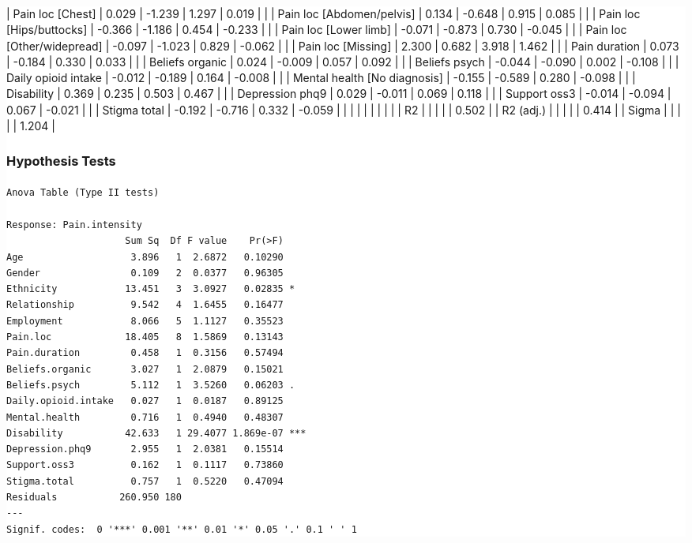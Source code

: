 | Pain loc \[Chest\]                |       0.029 |   -1.239 |     1.297 |            0.019 |       |
| Pain loc \[Abdomen/pelvis\]       |       0.134 |   -0.648 |     0.915 |            0.085 |       |
| Pain loc \[Hips/buttocks\]        |      -0.366 |   -1.186 |     0.454 |           -0.233 |       |
| Pain loc \[Lower limb\]           |      -0.071 |   -0.873 |     0.730 |           -0.045 |       |
| Pain loc \[Other/widepread\]      |      -0.097 |   -1.023 |     0.829 |           -0.062 |       |
| Pain loc \[Missing\]              |       2.300 |    0.682 |     3.918 |            1.462 |       |
| Pain duration                     |       0.073 |   -0.184 |     0.330 |            0.033 |       |
| Beliefs organic                   |       0.024 |   -0.009 |     0.057 |            0.092 |       |
| Beliefs psych                     |      -0.044 |   -0.090 |     0.002 |           -0.108 |       |
| Daily opioid intake               |      -0.012 |   -0.189 |     0.164 |           -0.008 |       |
| Mental health \[No diagnosis\]    |      -0.155 |   -0.589 |     0.280 |           -0.098 |       |
| Disability                        |       0.369 |    0.235 |     0.503 |            0.467 |       |
| Depression phq9                   |       0.029 |   -0.011 |     0.069 |            0.118 |       |
| Support oss3                      |      -0.014 |   -0.094 |     0.067 |           -0.021 |       |
| Stigma total                      |      -0.192 |   -0.716 |     0.332 |           -0.059 |       |
|                                   |             |          |           |                  |       |
| R2                                |             |          |           |                  | 0.502 |
| R2 (adj.)                         |             |          |           |                  | 0.414 |
| Sigma                             |             |          |           |                  | 1.204 |

### Hypothesis Tests

    Anova Table (Type II tests)

    Response: Pain.intensity
                         Sum Sq  Df F value    Pr(>F)    
    Age                   3.896   1  2.6872   0.10290    
    Gender                0.109   2  0.0377   0.96305    
    Ethnicity            13.451   3  3.0927   0.02835 *  
    Relationship          9.542   4  1.6455   0.16477    
    Employment            8.066   5  1.1127   0.35523    
    Pain.loc             18.405   8  1.5869   0.13143    
    Pain.duration         0.458   1  0.3156   0.57494    
    Beliefs.organic       3.027   1  2.0879   0.15021    
    Beliefs.psych         5.112   1  3.5260   0.06203 .  
    Daily.opioid.intake   0.027   1  0.0187   0.89125    
    Mental.health         0.716   1  0.4940   0.48307    
    Disability           42.633   1 29.4077 1.869e-07 ***
    Depression.phq9       2.955   1  2.0381   0.15514    
    Support.oss3          0.162   1  0.1117   0.73860    
    Stigma.total          0.757   1  0.5220   0.47094    
    Residuals           260.950 180                      
    ---
    Signif. codes:  0 '***' 0.001 '**' 0.01 '*' 0.05 '.' 0.1 ' ' 1
